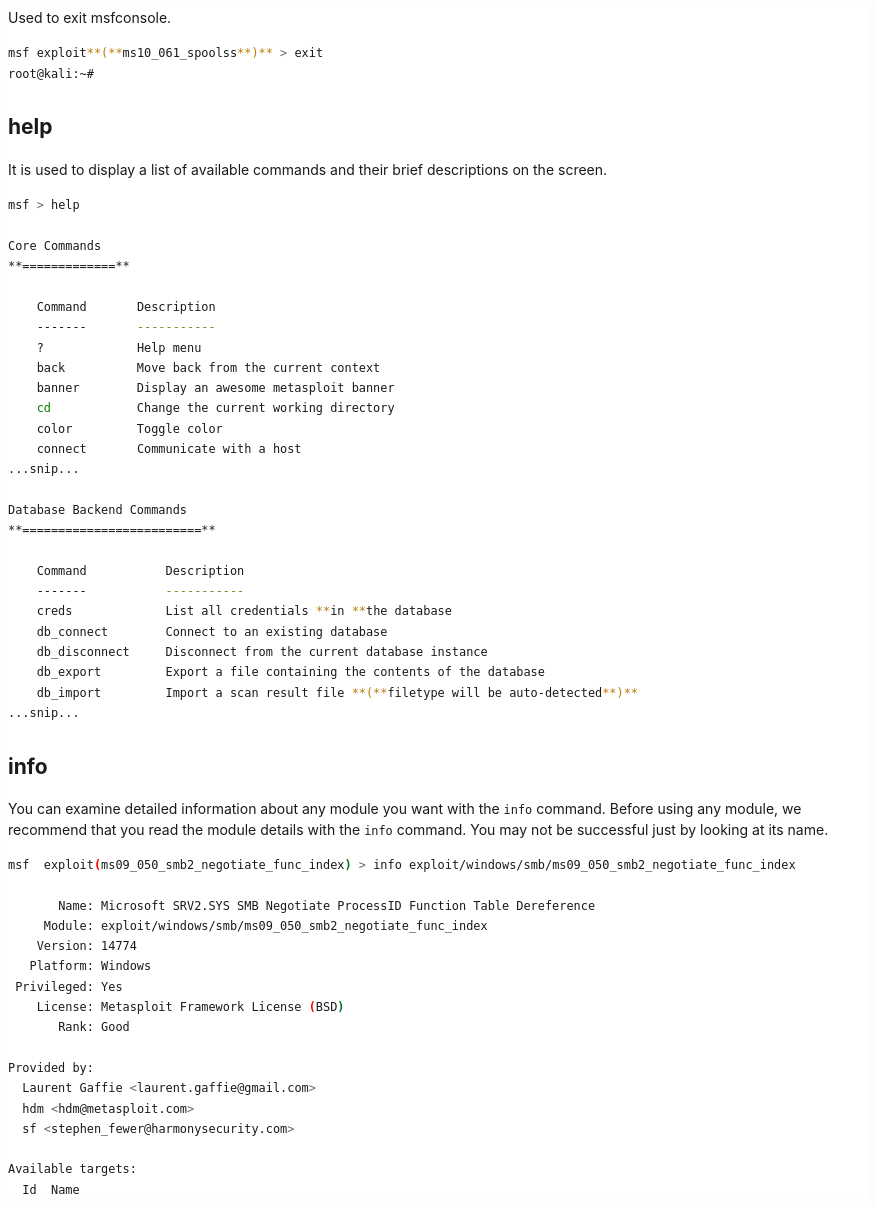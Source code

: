 Used to exit msfconsole.

```bash
msf exploit**(**ms10_061_spoolss**)** > exit
root@kali:~#
```

## help

It is used to display a list of available commands and their brief descriptions on the screen.

```bash
msf > help

Core Commands
**=============**

    Command       Description
    -------       -----------
    ?             Help menu
    back          Move back from the current context
    banner        Display an awesome metasploit banner
    cd            Change the current working directory
    color         Toggle color
    connect       Communicate with a host
...snip...

Database Backend Commands
**=========================**

    Command           Description
    -------           -----------
    creds             List all credentials **in **the database
    db_connect        Connect to an existing database
    db_disconnect     Disconnect from the current database instance
    db_export         Export a file containing the contents of the database
    db_import         Import a scan result file **(**filetype will be auto-detected**)**
...snip...
```

## info

You can examine detailed information about any module you want with the `info` command. Before using any module, we recommend that you read the module details with the `info` command. You may not be successful just by looking at its name.

```bash
msf  exploit(ms09_050_smb2_negotiate_func_index) > info exploit/windows/smb/ms09_050_smb2_negotiate_func_index 

       Name: Microsoft SRV2.SYS SMB Negotiate ProcessID Function Table Dereference
     Module: exploit/windows/smb/ms09_050_smb2_negotiate_func_index
    Version: 14774
   Platform: Windows
 Privileged: Yes
    License: Metasploit Framework License (BSD)
       Rank: Good

Provided by:
  Laurent Gaffie <laurent.gaffie@gmail.com>
  hdm <hdm@metasploit.com>
  sf <stephen_fewer@harmonysecurity.com>

Available targets:
  Id  Name
```